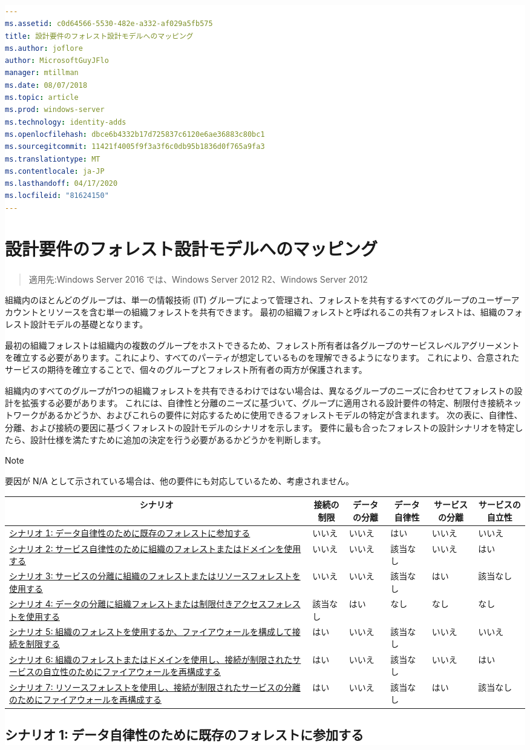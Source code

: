 ```yaml
---
ms.assetid: c0d64566-5530-482e-a332-af029a5fb575
title: 設計要件のフォレスト設計モデルへのマッピング
ms.author: joflore
author: MicrosoftGuyJFlo
manager: mtillman
ms.date: 08/07/2018
ms.topic: article
ms.prod: windows-server
ms.technology: identity-adds
ms.openlocfilehash: dbce6b4332b17d725837c6120e6ae36883c80bc1
ms.sourcegitcommit: 11421f4005f9f3a3f6c0db95b1836d0f765a9fa3
ms.translationtype: MT
ms.contentlocale: ja-JP
ms.lasthandoff: 04/17/2020
ms.locfileid: "81624150"
---
```

# <a name="mapping-design-requirements-to-forest-design-models"></a>設計要件のフォレスト設計モデルへのマッピング

> 適用先:Windows Server 2016 では、Windows Server 2012 R2、Windows Server 2012

組織内のほとんどのグループは、単一の情報技術 (IT) グループによって管理され、フォレストを共有するすべてのグループのユーザーアカウントとリソースを含む単一の組織フォレストを共有できます。 最初の組織フォレストと呼ばれるこの共有フォレストは、組織のフォレスト設計モデルの基礎となります。

最初の組織フォレストは組織内の複数のグループをホストできるため、フォレスト所有者は各グループのサービスレベルアグリーメントを確立する必要があります。これにより、すべてのパーティが想定しているものを理解できるようになります。 これにより、合意されたサービスの期待を確立することで、個々のグループとフォレスト所有者の両方が保護されます。

組織内のすべてのグループが1つの組織フォレストを共有できるわけではない場合は、異なるグループのニーズに合わせてフォレストの設計を拡張する必要があります。 これには、自律性と分離のニーズに基づいて、グループに適用される設計要件の特定、制限付き接続ネットワークがあるかどうか、およびこれらの要件に対応するために使用できるフォレストモデルの特定が含まれます。 次の表に、自律性、分離、および接続の要因に基づくフォレストの設計モデルのシナリオを示します。 要件に最も合ったフォレストの設計シナリオを特定したら、設計仕様を満たすために追加の決定を行う必要があるかどうかを判断します。

> [!NOTE]
> 要因が N/A として示されている場合は、他の要件にも対応しているため、考慮されません。

|シナリオ|接続の制限|データの分離|データ自律性|サービスの分離|サービスの自立性|
|------------|------------------------|------------------|-----------------|---------------------|--------------------|
|[シナリオ 1: データ自律性のために既存のフォレストに参加する](#BKMK_1)|いいえ|いいえ|はい|いいえ|いいえ|
|[シナリオ 2: サービス自律性のために組織のフォレストまたはドメインを使用する](#BKMK_2)|いいえ|いいえ|該当なし|いいえ|はい|
|[シナリオ 3: サービスの分離に組織のフォレストまたはリソースフォレストを使用する](#BKMK_3)|いいえ|いいえ|該当なし|はい|該当なし|
|[シナリオ 4: データの分離に組織フォレストまたは制限付きアクセスフォレストを使用する](#BKMK_4)|該当なし|はい|なし|なし|なし|
|[シナリオ 5: 組織のフォレストを使用するか、ファイアウォールを構成して接続を制限する](#BKMK_5)|はい|いいえ|該当なし|いいえ|いいえ|
|[シナリオ 6: 組織のフォレストまたはドメインを使用し、接続が制限されたサービスの自立性のためにファイアウォールを再構成する](#BKMK_6)|はい|いいえ|該当なし|いいえ|はい|
|[シナリオ 7: リソースフォレストを使用し、接続が制限されたサービスの分離のためにファイアウォールを再構成する](#BKMK_7)|はい|いいえ|該当なし|はい|該当なし|

## <a name="scenario-1-join-an-existing-forest-for-data-autonomy"></a><a name="BKMK_1"></a>シナリオ 1: データ自律性のために既存のフォレストに参加する
